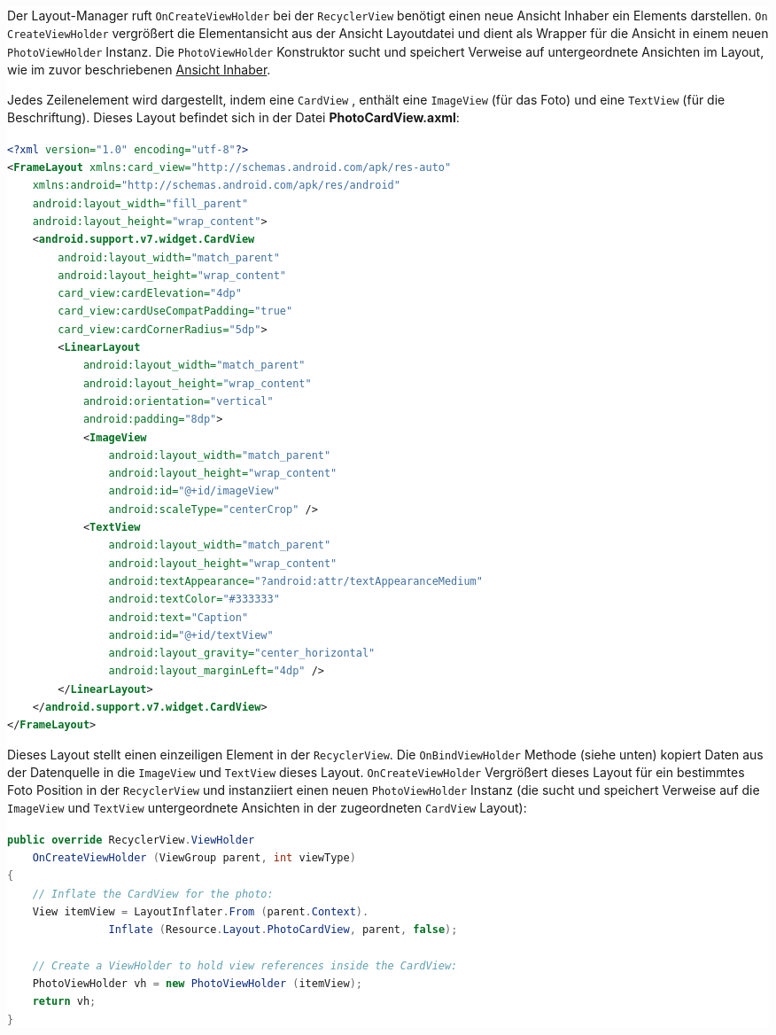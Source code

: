 Der Layout-Manager ruft `OnCreateViewHolder` bei der `RecyclerView` benötigt einen neue Ansicht Inhaber ein Elements darstellen. `OnCreateViewHolder` vergrößert die Elementansicht aus der Ansicht Layoutdatei und dient als Wrapper für die Ansicht in einem neuen `PhotoViewHolder` Instanz. Die `PhotoViewHolder` Konstruktor sucht und speichert Verweise auf untergeordnete Ansichten im Layout, wie im zuvor beschriebenen [Ansicht Inhaber](#view-holder).

Jedes Zeilenelement wird dargestellt, indem eine `CardView` , enthält eine `ImageView` (für das Foto) und eine `TextView` (für die Beschriftung). Dieses Layout befindet sich in der Datei **PhotoCardView.axml**:

```xml
<?xml version="1.0" encoding="utf-8"?>
<FrameLayout xmlns:card_view="http://schemas.android.com/apk/res-auto"
    xmlns:android="http://schemas.android.com/apk/res/android"
    android:layout_width="fill_parent"
    android:layout_height="wrap_content">
    <android.support.v7.widget.CardView
        android:layout_width="match_parent"
        android:layout_height="wrap_content"
        card_view:cardElevation="4dp"
        card_view:cardUseCompatPadding="true"
        card_view:cardCornerRadius="5dp">
        <LinearLayout
            android:layout_width="match_parent"
            android:layout_height="wrap_content"
            android:orientation="vertical"
            android:padding="8dp">
            <ImageView
                android:layout_width="match_parent"
                android:layout_height="wrap_content"
                android:id="@+id/imageView"
                android:scaleType="centerCrop" />
            <TextView
                android:layout_width="match_parent"
                android:layout_height="wrap_content"
                android:textAppearance="?android:attr/textAppearanceMedium"
                android:textColor="#333333"
                android:text="Caption"
                android:id="@+id/textView"
                android:layout_gravity="center_horizontal"
                android:layout_marginLeft="4dp" />
        </LinearLayout>
    </android.support.v7.widget.CardView>
</FrameLayout>
```

Dieses Layout stellt einen einzeiligen Element in der `RecyclerView`. Die `OnBindViewHolder` Methode (siehe unten) kopiert Daten aus der Datenquelle in die `ImageView` und `TextView` dieses Layout.
`OnCreateViewHolder` Vergrößert dieses Layout für ein bestimmtes Foto Position in der `RecyclerView` und instanziiert einen neuen `PhotoViewHolder` Instanz (die sucht und speichert Verweise auf die `ImageView` und `TextView` untergeordnete Ansichten in der zugeordneten `CardView` Layout):

```csharp
public override RecyclerView.ViewHolder
    OnCreateViewHolder (ViewGroup parent, int viewType)
{
    // Inflate the CardView for the photo:
    View itemView = LayoutInflater.From (parent.Context).
                Inflate (Resource.Layout.PhotoCardView, parent, false);

    // Create a ViewHolder to hold view references inside the CardView:
    PhotoViewHolder vh = new PhotoViewHolder (itemView);
    return vh;
}

```
